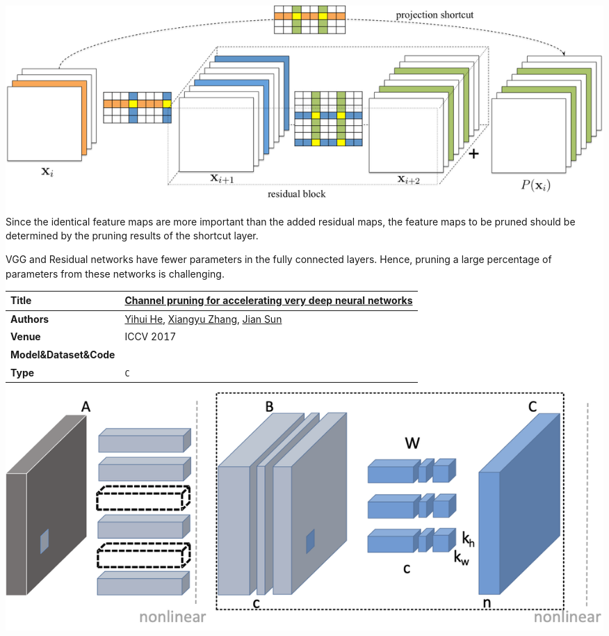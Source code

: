 ![shortcut](fig/shortcut.png)

Since the identical feature maps are more important than the added residual maps, the feature maps to be pruned should be determined by the pruning results of the shortcut layer. 

VGG and Residual networks have fewer parameters in the fully connected layers. Hence, pruning a large percentage of parameters from these networks is challenging.

| Title                  | [Channel pruning for accelerating very deep neural networks](https://arxiv.org/abs/1707.06168) |
| :--------------------- | :----------------------------------------------------------- |
| **Authors**            | [Yihui He](https://arxiv.org/search/cs?searchtype=author&query=He%2C+Y), [Xiangyu Zhang](https://arxiv.org/search/cs?searchtype=author&query=Zhang%2C+X), [Jian Sun](https://arxiv.org/search/cs?searchtype=author&query=Sun%2C+J) |
| **Venue**              | ICCV 2017                                                    |
| **Model&Dataset&Code** |                                                              |
| **Type**               | `C`                                                          |

![ill](fig/ill.png)


